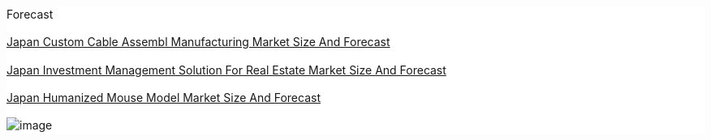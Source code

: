 Forecast</a></p><p><a href="https://github.com/DipramanRIC01/Global-Competitor/blob/main/Custom-Cable-Assembl-Manufacturing-Market/Custom-Cable-Assembl-Manufacturing-Market.md">Japan Custom Cable Assembl Manufacturing Market Size And Forecast</a></p><p><a href="https://github.com/DipramanRIC01/Global-Competitor/blob/main/Investment-Management-Solution-For-Real-Estate-Market/Investment-Management-Solution-For-Real-Estate-Market.md">Japan Investment Management Solution For Real Estate Market Size And Forecast</a></p><p><a href="https://github.com/DipramanRIC01/Global-Competitor/blob/main/Humanized-Mouse-Model-Market/Humanized-Mouse-Model-Market.md">Japan Humanized Mouse Model Market Size And Forecast</a></p>
![image](https://github.com/user-attachments/assets/750a1173-8822-4bee-9de8-71002f20147d)
